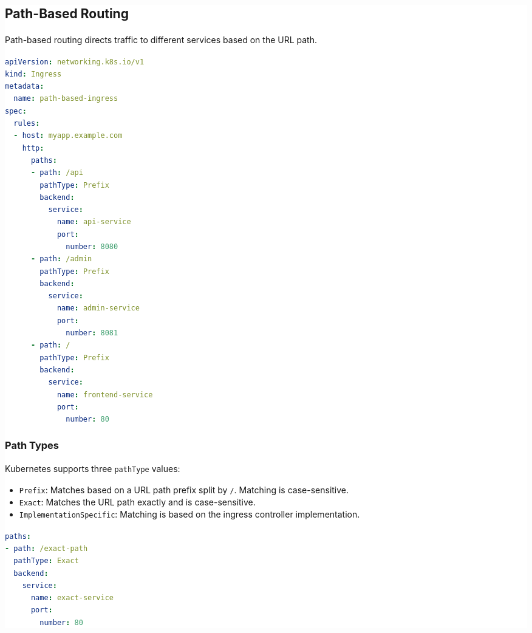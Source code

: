 ## Path-Based Routing

Path-based routing directs traffic to different services based on the URL path.

```yaml
apiVersion: networking.k8s.io/v1
kind: Ingress
metadata:
  name: path-based-ingress
spec:
  rules:
  - host: myapp.example.com
    http:
      paths:
      - path: /api
        pathType: Prefix
        backend:
          service:
            name: api-service
            port:
              number: 8080
      - path: /admin
        pathType: Prefix
        backend:
          service:
            name: admin-service
            port:
              number: 8081
      - path: /
        pathType: Prefix
        backend:
          service:
            name: frontend-service
            port:
              number: 80
```

### Path Types

Kubernetes supports three `pathType` values:

- `Prefix`: Matches based on a URL path prefix split by `/`. Matching is case-sensitive.
- `Exact`: Matches the URL path exactly and is case-sensitive.
- `ImplementationSpecific`: Matching is based on the ingress controller implementation.

```yaml
paths:
- path: /exact-path
  pathType: Exact
  backend:
    service:
      name: exact-service
      port:
        number: 80
```
